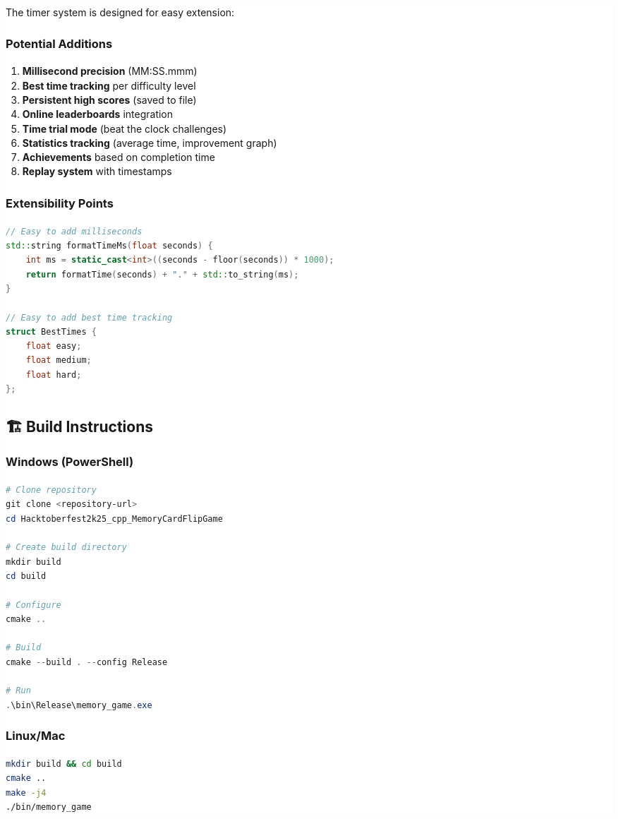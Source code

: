The timer system is designed for easy extension:

### Potential Additions
1. **Millisecond precision** (MM:SS.mmm)
2. **Best time tracking** per difficulty level
3. **Persistent high scores** (saved to file)
4. **Online leaderboards** integration
5. **Time trial mode** (beat the clock challenges)
6. **Statistics tracking** (average time, improvement graph)
7. **Achievements** based on completion time
8. **Replay system** with timestamps

### Extensibility Points
```cpp
// Easy to add milliseconds
std::string formatTimeMs(float seconds) {
    int ms = static_cast<int>((seconds - floor(seconds)) * 1000);
    return formatTime(seconds) + "." + std::to_string(ms);
}

// Easy to add best time tracking
struct BestTimes {
    float easy;
    float medium;
    float hard;
};
```

## 🏗️ Build Instructions

### Windows (PowerShell)
```powershell
# Clone repository
git clone <repository-url>
cd Hacktoberfest2k25_cpp_MemoryCardFlipGame

# Create build directory
mkdir build
cd build

# Configure
cmake ..

# Build
cmake --build . --config Release

# Run
.\bin\Release\memory_game.exe
```

### Linux/Mac
```bash
mkdir build && cd build
cmake ..
make -j4
./bin/memory_game
```
